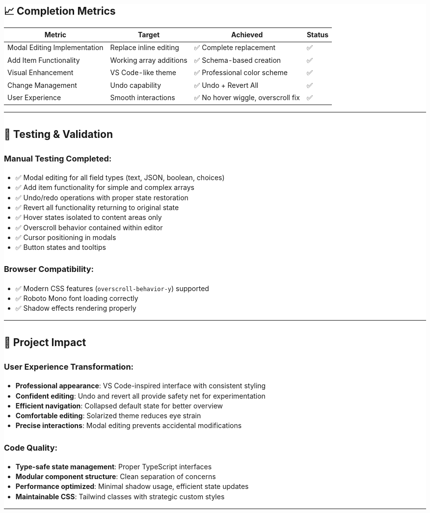 
## 📈 **Completion Metrics**

| Metric | Target | Achieved | Status |
|--------|--------|----------|---------|
| Modal Editing Implementation | Replace inline editing | ✅ Complete replacement | ✅ |
| Add Item Functionality | Working array additions | ✅ Schema-based creation | ✅ |
| Visual Enhancement | VS Code-like theme | ✅ Professional color scheme | ✅ |
| Change Management | Undo capability | ✅ Undo + Revert All | ✅ |
| User Experience | Smooth interactions | ✅ No hover wiggle, overscroll fix | ✅ |

---

## 🧪 **Testing & Validation**

### **Manual Testing Completed:**
- ✅ Modal editing for all field types (text, JSON, boolean, choices)
- ✅ Add item functionality for simple and complex arrays
- ✅ Undo/redo operations with proper state restoration
- ✅ Revert all functionality returning to original state
- ✅ Hover states isolated to content areas only
- ✅ Overscroll behavior contained within editor
- ✅ Cursor positioning in modals
- ✅ Button states and tooltips

### **Browser Compatibility:**
- ✅ Modern CSS features (`overscroll-behavior-y`) supported
- ✅ Roboto Mono font loading correctly
- ✅ Shadow effects rendering properly

---

## 🎉 **Project Impact**

### **User Experience Transformation:**
- **Professional appearance**: VS Code-inspired interface with consistent styling
- **Confident editing**: Undo and revert all provide safety net for experimentation
- **Efficient navigation**: Collapsed default state for better overview
- **Comfortable editing**: Solarized theme reduces eye strain
- **Precise interactions**: Modal editing prevents accidental modifications

### **Code Quality:**
- **Type-safe state management**: Proper TypeScript interfaces
- **Modular component structure**: Clean separation of concerns
- **Performance optimized**: Minimal shadow usage, efficient state updates
- **Maintainable CSS**: Tailwind classes with strategic custom styles

---